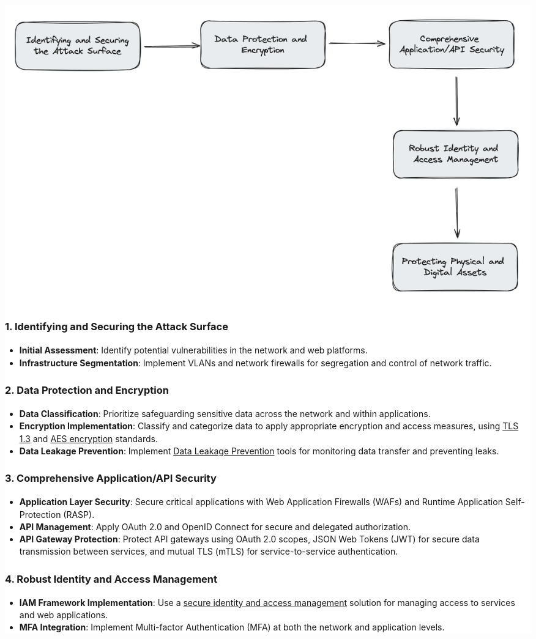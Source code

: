 ![Implement zero trust in your application](./implement-zero-trust.png)

### 1. Identifying and Securing the Attack Surface
- **Initial Assessment**: Identify potential vulnerabilities in the network and web platforms.
- **Infrastructure Segmentation**: Implement VLANs and network firewalls for segregation and control of network traffic.

### 2. Data Protection and Encryption
- **Data Classification**: Prioritize safeguarding sensitive data across the network and within applications.
- **Encryption Implementation**: Classify and categorize data to apply appropriate encryption and access measures, using [TLS 1.3](https://www.cloudflare.com/learning/ssl/why-use-tls-1.3/) and [AES encryption](https://www.simplilearn.com/tutorials/cryptography-tutorial/aes-encryption) standards.
- **Data Leakage Prevention**: Implement [Data Leakage Prevention](https://www.microsoft.com/en-us/security/business/security-101/what-is-data-loss-prevention-dlp) tools for monitoring data transfer and preventing leaks.

### 3. Comprehensive Application/API Security
- **Application Layer Security**: Secure critical applications with Web Application Firewalls (WAFs) and Runtime Application Self-Protection (RASP).
- **API Management**: Apply OAuth 2.0 and OpenID Connect for secure and delegated authorization.
- **API Gateway Protection**: Protect API gateways using OAuth 2.0 scopes, JSON Web Tokens (JWT) for secure data transmission between services, and mutual TLS (mTLS) for service-to-service authentication.

### 4. Robust Identity and Access Management
- **IAM Framework Implementation**: Use a [secure identity and access management](https://supertokens.com/) solution for managing access to services and web applications.
- **MFA Integration**: Implement Multi-factor Authentication (MFA) at both the network and application levels.
